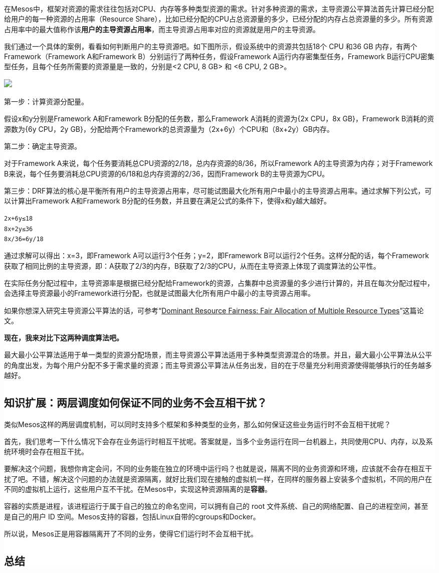 在Mesos中，框架对资源的需求往往包括对CPU、内存等多种类型资源的需求。针对多种资源的需求，主导资源公平算法首先计算已经分配给用户的每一种资源的占用率（Resource Share），比如已经分配的CPU占总资源量的多少，已经分配的内存占总资源量的多少。所有资源占用率中的最大值称作该**用户的主导资源占用率**，而主导资源占用率对应的资源就是用户的主导资源。

我们通过一个具体的案例，看看如何判断用户的主导资源吧。如下图所示，假设系统中的资源共包括18个 CPU 和36 GB 内存，有两个Framework（Framework A和Framework B）分别运行了两种任务，假设Framework A运行内存密集型任务，Framework B运行CPU密集型任务，且每个任务所需要的资源量是一致的，分别是<2 CPU, 8 GB> 和 <6 CPU, 2 GB>。

![](assets/b50fb7e0113c46699f3bec27a5c41bae.jpg)

第一步：计算资源分配量。

假设x和y分别是Framework A和Framework B分配的任务数，那么Framework A消耗的资源为{2x CPU，8x GB}，Framework B消耗的资源数为{6y CPU，2y GB}，分配给两个Framework的总资源量为（2x+6y）个CPU和（8x+2y）GB内存。

第二步：确定主导资源。

对于Framework A来说，每个任务要消耗总CPU资源的2/18，总内存资源的8/36，所以Framework A的主导资源为内存；对于Framework B来说，每个任务要消耗总CPU资源的6/18和总内存资源的2/36，因而Framework B的主导资源为CPU。

第三步：DRF算法的核心是平衡所有用户的主导资源占用率，尽可能试图最大化所有用户中最小的主导资源占用率。通过求解下列公式，可以计算出Framework A和Framework B分配的任务数，并且要在满足公式的条件下，使得x和y越大越好。

```
2x+6y≤18
8x+2y≤36
8x/36=6y/18

```

通过求解可以得出：x=3，即Framework A可以运行3个任务；y=2，即Framework B可以运行2个任务。这样分配的话，每个Framework获取了相同比例的主导资源，即：A获取了2/3的内存，B获取了2/3的CPU，从而在主导资源上体现了调度算法的公平性。

在实际任务分配过程中，主导资源率是根据已经分配给Framework的资源，占集群中总资源量的多少进行计算的，并且在每次分配过程中，会选择主导资源最小的Framework进行分配，也就是试图最大化所有用户中最小的主导资源占用率。

如果你想深入研究主导资源公平算法的话，可参考“[Dominant Resource Fairness: Fair Allocation of Multiple Resource Types](https://cs.stanford.edu/~matei/papers/2011/nsdi_drf.pdf)”这篇论文。

**现在，我来对比下这两种调度算法吧。**

最大最小公平算法适用于单一类型的资源分配场景，而主导资源公平算法适用于多种类型资源混合的场景。并且，最大最小公平算法从公平的角度出发，为每个用户分配不多于需求量的资源；而主导资源公平算法从任务出发，目的在于尽量充分利用资源使得能够执行的任务越多越好。

## 知识扩展：两层调度如何保证不同的业务不会互相干扰？

类似Mesos这样的两层调度机制，可以同时支持多个框架和多种类型的业务，那么如何保证这些业务运行时不会互相干扰呢？

首先，我们思考一下什么情况下会存在业务运行时相互干扰呢。答案就是，当多个业务运行在同一台机器上，共同使用CPU、内存，以及系统环境时会存在相互干扰。

要解决这个问题，我想你肯定会问，不同的业务能在独立的环境中运行吗？也就是说，隔离不同的业务资源和环境，应该就不会存在相互干扰了吧。不错，解决这个问题的办法就是资源隔离，就好比我们现在接触的虚拟机一样，在同样的服务器上安装多个虚拟机，不同的用户在不同的虚拟机上运行，这些用户互不干扰。在Mesos中，实现这种资源隔离的是**容器**。

容器的实质是进程，该进程运行于属于自己的独立的命名空间，可以拥有自己的 root 文件系统、自己的网络配置、自己的进程空间，甚至是自己的用户 ID 空间。Mesos支持的容器，包括Linux自带的cgroups和Docker。

所以说，Mesos正是用容器隔离开了不同的业务，使得它们运行时不会互相干扰。

## 总结
